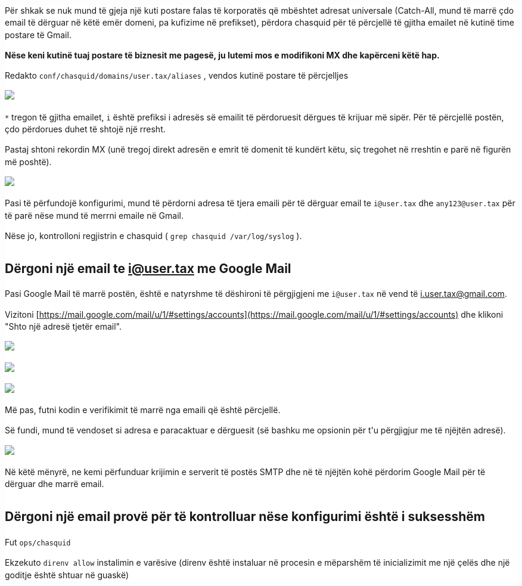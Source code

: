 Për shkak se nuk mund të gjeja një kuti postare falas të korporatës që mbështet adresat universale (Catch-All, mund të marrë çdo email të dërguar në këtë emër domeni, pa kufizime në prefikset), përdora chasquid për të përcjellë të gjitha emailet në kutinë time postare të Gmail.

**Nëse keni kutinë tuaj postare të biznesit me pagesë, ju lutemi mos e modifikoni MX dhe kapërceni këtë hap.**

Redakto `conf/chasquid/domains/user.tax/aliases` , vendos kutinë postare të përcjelljes

![](https://pub-b8db533c86124200a9d799bf3ba88099.r2.dev/2023/03/OBDl2gw.webp)

`*` tregon të gjitha emailet, `i` është prefiksi i adresës së emailit të përdoruesit dërgues të krijuar më sipër. Për të përcjellë postën, çdo përdorues duhet të shtojë një rresht.

Pastaj shtoni rekordin MX (unë tregoj direkt adresën e emrit të domenit të kundërt këtu, siç tregohet në rreshtin e parë në figurën më poshtë).

![](https://pub-b8db533c86124200a9d799bf3ba88099.r2.dev/2023/03/7__KrU8.webp)

Pasi të përfundojë konfigurimi, mund të përdorni adresa të tjera emaili për të dërguar email te `i@user.tax` dhe `any123@user.tax` për të parë nëse mund të merrni emaile në Gmail.

Nëse jo, kontrolloni regjistrin e chasquid ( `grep chasquid /var/log/syslog` ).

## Dërgoni një email te i@user.tax me Google Mail

Pasi Google Mail të marrë postën, është e natyrshme të dëshironi të përgjigjeni me `i@user.tax` në vend të i.user.tax@gmail.com.

Vizitoni [https://mail.google.com/mail/u/1/#settings/accounts](https://mail.google.com/mail/u/1/#settings/accounts) dhe klikoni "Shto një adresë tjetër email".

![](https://pub-b8db533c86124200a9d799bf3ba88099.r2.dev/2023/03/PAvyE3C.webp)

![](https://pub-b8db533c86124200a9d799bf3ba88099.r2.dev/2023/03/_OgLsPT.webp)

![](https://pub-b8db533c86124200a9d799bf3ba88099.r2.dev/2023/03/XIUf6Dc.webp)

Më pas, futni kodin e verifikimit të marrë nga emaili që është përcjellë.

Së fundi, mund të vendoset si adresa e paracaktuar e dërguesit (së bashku me opsionin për t'u përgjigjur me të njëjtën adresë).

![](https://pub-b8db533c86124200a9d799bf3ba88099.r2.dev/2023/03/a95dO60.webp)

Në këtë mënyrë, ne kemi përfunduar krijimin e serverit të postës SMTP dhe në të njëjtën kohë përdorim Google Mail për të dërguar dhe marrë email.

## Dërgoni një email provë për të kontrolluar nëse konfigurimi është i suksesshëm

Fut `ops/chasquid`

Ekzekuto `direnv allow` instalimin e varësive (direnv është instaluar në procesin e mëparshëm të inicializimit me një çelës dhe një goditje është shtuar në guaskë)
